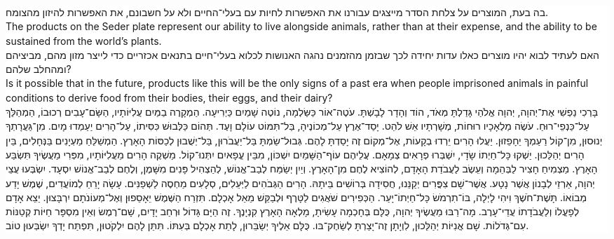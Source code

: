 
<tr>
<td style="vertical-align:top;" width="46%">
<div class="liturgy" lang="he">
בה בעת, המוצרים על צלחת הסדר מייצגים עבורנו את האפשרות לחיות עם בעלי־החיים ולא על חשבונם, את האפשרות להיזון מהצומח.
</span></div>
</td>
 
<td style="vertical-align:top;" width="53%">
<div class="english" lang="en">
The products on the Seder plate represent our ability to live alongside animals, rather than at their expense, and the ability to be sustained from the world’s plants.
</div></td>
</tr>


<tr>
<td style="vertical-align:top;" width="46%">
<div class="liturgy" lang="he">
האם לעתיד לבוא יהיו מוצרים כאלו עדות יחידה לכך שבזמן מהזמנים נהגה האנושות לכלוא בעלי־חיים בתנאים אכזריים כדי לייצר מזון מהם, מביציהם ומהחלב שלהם?
</span></div>
</td>
 
<td style="vertical-align:top;" width="53%">
<div class="english" lang="en">
Is it possible that in the future, products like this will be the only signs of a past era when people imprisoned animals in painful conditions to derive food from their bodies, their eggs, and their dairy?
</div></td>
</tr>


<tr>
<td style="vertical-align:top;" width="46%">
<div class="liturgy" lang="he">
בָּרְכִי נַפְשִׁי אֶת־יְהוָה,
יְהוָה אֱלֹהַי גָּדַלְתָּ מְּאֹד, הוֹד וְהָדָר לָבָשְׁתָּ. עֹטֶה־אוֹר כַּשַּׂלְמָה, נוֹטֶה שָׁמַיִם כַּיְרִיעָה.
הַמְקָרֶה בַמַּיִם עֲלִיּוֹתָיו, הַשָּׂם־עָבִים רְכוּבוֹ, הַמְהַלֵּךְ עַל־כַּנְפֵי־רוּחַ. עֹשֶׂה מַלְאָכָיו רוּחוֹת, מְשָׁרְתָיו אֵשׁ לֹהֵט.
יָסַד־אֶרֶץ עַל־מְכוֹנֶיהָ, בַּל־תִּמּוֹט עוֹלָם וָעֶד. תְּהוֹם כַּלְּבוּשׁ כִּסִּיתוֹ, עַל־הָרִים יַעַמְדוּ מָיִם.
מִן־גַּעֲרָתְךָ יְנוּסוּן, מִן־קוֹל רַעַמְךָ יֵחָפֵזוּן. יַעֲלוּ הָרִים יֵרְדוּ בְקָעוֹת, אֶל־מְקוֹם זֶה יָסַדְתָּ לָהֶם.
גְּבוּל־שַׂמְתָּ בַּל־יַעֲבֹרוּן, בַּל־יְשֻׁבוּן לְכַסּוֹת הָאָרֶץ. הַמְשַׁלֵּחַ מַעְיָנִים בַּנְּחָלִים, בֵּין הָרִים יְהַלֵּכוּן.
יַשְׁקוּ כָּל־חַיְתוֹ שָׂדָי, יִשְׁבְּרוּ פְרָאִים צְמָאָם. עֲלֵיהֶם עוֹף־הַשָּׁמַיִם יִשְׁכּוֹן, מִבֵּין עֳפָאיִם יִתְּנוּ־קוֹל.
מַשְׁקֶה הָרִים מֵעֲלִיּוֹתָיו, מִפְּרִי מַעֲשֶׂיךָ תִּשְׂבַּע הָאָרֶץ. מַצְמִיחַ חָצִיר לַבְּהֵמָה וְעֵשֶׂב לַעֲבֹדַת הָאָדָם, לְהוֹצִיא לֶחֶם מִן־הָאָרֶץ.
וְיַיִן יְשַׂמַּח לְבַב־אֱנוֹשׁ, לְהַצְהִיל פָּנִים מִשָּׁמֶן, וְלֶחֶם לְבַב־אֱנוֹשׁ יִסְעָד.
יִשְׂבְּעוּ עֲצֵי יְהוָה, אַרְזֵי לְבָנוֹן אֲשֶׁר נָטָע. אֲשֶׁר־שָׁם צִפֳּרִים יְקַנֵּנוּ, חֲסִידָה בְּרוֹשִׁים בֵּיתָהּ.
הָרִים הַגְּבֹהִים לַיְּעֵלִים, סְלָעִים מַחְסֶה לַשְׁפַנִּים. עָשָׂה יָרֵחַ לְמוֹעֲדִים, שֶׁמֶשׁ יָדַע מְבוֹאוֹ.
תָּשֶׁת־חֹשֶׁךְ וִיהִי לָיְלָה, בּוֹ־תִרְמֹשׂ כָּל־חַיְתוֹ־יָעַר. הַכְּפִירִים שֹׁאֲגִים לַטָּרֶף וּלְבַקֵּשׁ מֵאֵל אָכְלָם.
תִּזְרַח הַשֶּׁמֶשׁ יֵאָסֵפוּן וְאֶל־מְעוֹנֹתָם יִרְבָּצוּן. יֵצֵא אָדָם לְפָעֳלוֹ וְלַעֲבֹדָתוֹ עֲדֵי־עָרֶב.
מָה־רַבּוּ מַעֲשֶׂיךָ יְהוָה, כֻּלָּם בְּחָכְמָה עָשִׂיתָ, מָלְאָה הָאָרֶץ קִנְיָנֶךָ.
זֶה הַיָּם גָּדוֹל וּרְחַב יָדָיִם, שָׁם־רֶמֶשׂ וְאֵין מִסְפָּר חַיּוֹת קְטַנּוֹת עִם־גְּדֹלוֹת. שָׁם אֳנִיּוֹת יְהַלֵּכוּן, לִוְיָתָן זֶה־יָצַרְתָּ לְשַׂחֶק־בּו.
כֻּלָּם אֵלֶיךָ יְשַׂבֵּרוּן, לָתֵת אָכְלָם בְּעִתּוֹ. תִּתֵּן לָהֶם יִלְקֹטוּן, תִּפְתַּח יָדְךָ יִשְׂבְּעוּן טוֹב.